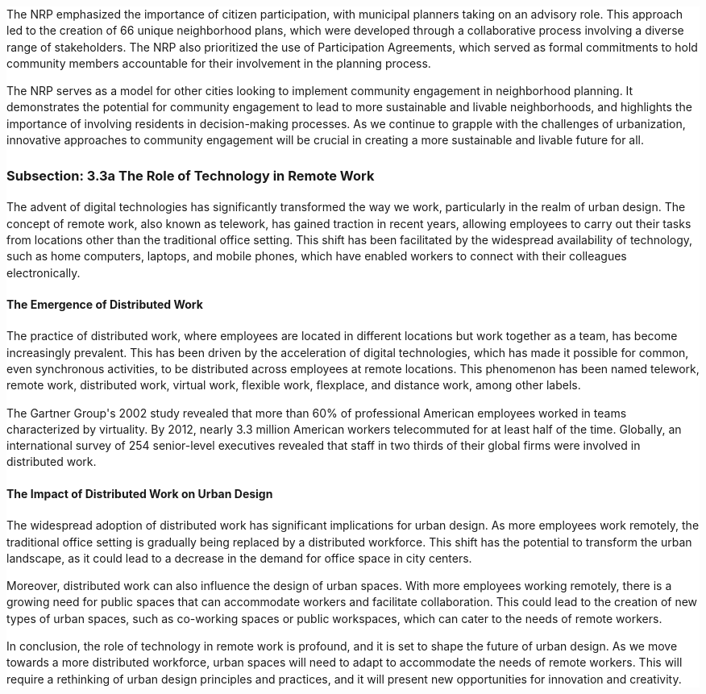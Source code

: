 The NRP emphasized the importance of citizen participation, with municipal planners taking on an advisory role. This approach led to the creation of 66 unique neighborhood plans, which were developed through a collaborative process involving a diverse range of stakeholders. The NRP also prioritized the use of Participation Agreements, which served as formal commitments to hold community members accountable for their involvement in the planning process.

The NRP serves as a model for other cities looking to implement community engagement in neighborhood planning. It demonstrates the potential for community engagement to lead to more sustainable and livable neighborhoods, and highlights the importance of involving residents in decision-making processes. As we continue to grapple with the challenges of urbanization, innovative approaches to community engagement will be crucial in creating a more sustainable and livable future for all.





### Subsection: 3.3a The Role of Technology in Remote Work

The advent of digital technologies has significantly transformed the way we work, particularly in the realm of urban design. The concept of remote work, also known as telework, has gained traction in recent years, allowing employees to carry out their tasks from locations other than the traditional office setting. This shift has been facilitated by the widespread availability of technology, such as home computers, laptops, and mobile phones, which have enabled workers to connect with their colleagues electronically.

#### The Emergence of Distributed Work

The practice of distributed work, where employees are located in different locations but work together as a team, has become increasingly prevalent. This has been driven by the acceleration of digital technologies, which has made it possible for common, even synchronous activities, to be distributed across employees at remote locations. This phenomenon has been named telework, remote work, distributed work, virtual work, flexible work, flexplace, and distance work, among other labels.

The Gartner Group's 2002 study revealed that more than 60% of professional American employees worked in teams characterized by virtuality. By 2012, nearly 3.3 million American workers telecommuted for at least half of the time. Globally, an international survey of 254 senior-level executives revealed that staff in two thirds of their global firms were involved in distributed work.

#### The Impact of Distributed Work on Urban Design

The widespread adoption of distributed work has significant implications for urban design. As more employees work remotely, the traditional office setting is gradually being replaced by a distributed workforce. This shift has the potential to transform the urban landscape, as it could lead to a decrease in the demand for office space in city centers.

Moreover, distributed work can also influence the design of urban spaces. With more employees working remotely, there is a growing need for public spaces that can accommodate workers and facilitate collaboration. This could lead to the creation of new types of urban spaces, such as co-working spaces or public workspaces, which can cater to the needs of remote workers.

In conclusion, the role of technology in remote work is profound, and it is set to shape the future of urban design. As we move towards a more distributed workforce, urban spaces will need to adapt to accommodate the needs of remote workers. This will require a rethinking of urban design principles and practices, and it will present new opportunities for innovation and creativity.


